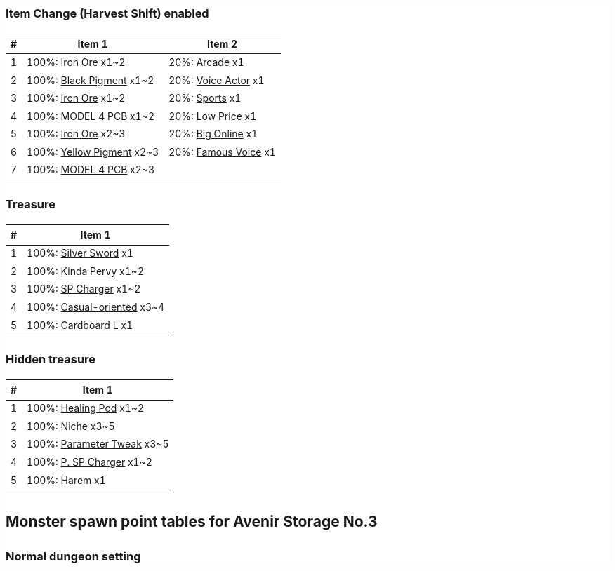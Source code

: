 ### Item Change (Harvest Shift) enabled


| #  | Item 1 | Item 2 |
| -- | ------ | ------ |
| 1 | 100%: [Iron Ore](/neptunia/rb1/item/1-1606-iron-ore.html) x1~2 | 20%: [Arcade](/neptunia/rb1/item/1-5036-arcade.html) x1 |
| 2 | 100%: [Black Pigment](/neptunia/rb1/item/1-1941-black-pigment.html) x1~2 | 20%: [Voice Actor](/neptunia/rb1/item/1-5062-voice-actor.html) x1 |
| 3 | 100%: [Iron Ore](/neptunia/rb1/item/1-1606-iron-ore.html) x1~2 | 20%: [Sports](/neptunia/rb1/item/1-5016-sports.html) x1 |
| 4 | 100%: [MODEL 4 PCB](/neptunia/rb1/item/1-1629-model-4-pcb.html) x1~2 | 20%: [Low Price](/neptunia/rb1/item/1-5128-low-price.html) x1 |
| 5 | 100%: [Iron Ore](/neptunia/rb1/item/1-1606-iron-ore.html) x2~3 | 20%: [Big Online](/neptunia/rb1/item/1-5133-big-online.html) x1 |
| 6 | 100%: [Yellow Pigment](/neptunia/rb1/item/1-1946-yellow-pigment.html) x2~3 | 20%: [Famous Voice](/neptunia/rb1/item/1-5148-famous-voice.html) x1 |
| 7 | 100%: [MODEL 4 PCB](/neptunia/rb1/item/1-1629-model-4-pcb.html) x2~3 |

### Treasure


| #  | Item 1 |
| -- | ------ |
| 1 | 100%: [Silver Sword](/neptunia/rb1/item/1-2058-silver-sword.html) x1 |
| 2 | 100%: [Kinda Pervy](/neptunia/rb1/item/1-5097-kinda-pervy.html) x1~2 |
| 3 | 100%: [SP Charger](/neptunia/rb1/item/1-14-sp-charger.html) x1~2 |
| 4 | 100%: [Casual-oriented](/neptunia/rb1/item/1-5138-casual-oriented.html) x3~4 |
| 5 | 100%: [Cardboard L](/neptunia/rb1/item/1-4390-cardboard-l.html) x1 |

### Hidden treasure


| #  | Item 1 |
| -- | ------ |
| 1 | 100%: [Healing Pod](/neptunia/rb1/item/1-2-healing-pod.html) x1~2 |
| 2 | 100%: [Niche](/neptunia/rb1/item/1-5153-niche.html) x3~5 |
| 3 | 100%: [Parameter Tweak](/neptunia/rb1/item/1-5122-parameter-tweak.html) x3~5 |
| 4 | 100%: [P. SP Charger](/neptunia/rb1/item/1-15-p-sp-charger.html) x1~2 |
| 5 | 100%: [Harem](/neptunia/rb1/item/1-5182-harem.html) x1 |

## Monster spawn point tables for Avenir Storage No.3


### Normal dungeon setting

